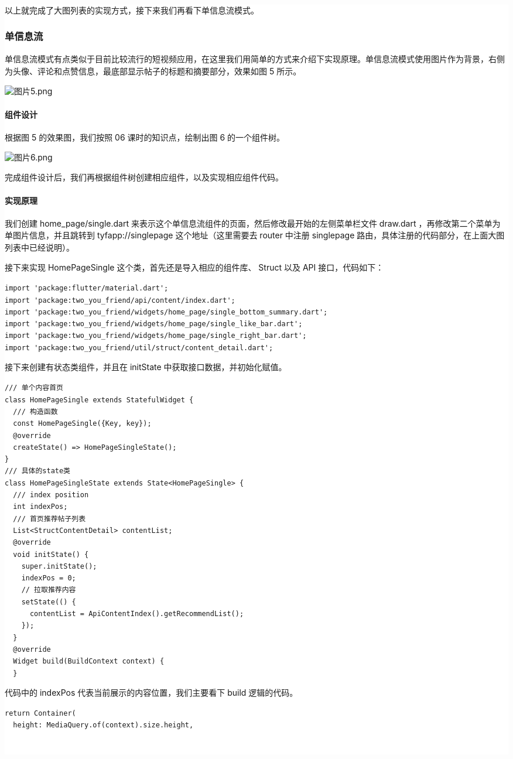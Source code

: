 以上就完成了大图列表的实现方式，接下来我们再看下单信息流模式。</p>
<h3 data-nodeid="17539">单信息流</h3>
<p data-nodeid="17540">单信息流模式有点类似于目前比较流行的短视频应用，在这里我们用简单的方式来介绍下实现原理。单信息流模式使用图片作为背景，右侧为头像、评论和点赞信息，最底部显示帖子的标题和摘要部分，效果如图 5 所示。</p>
<p data-nodeid="17541"><img src="https://s0.lgstatic.com/i/image/M00/33/E5/Ciqc1F8RIUWAJaWRAAQ7AhPuYYY687.png" alt="图片5.png" data-nodeid="17660"></p>
<h4 data-nodeid="17542">组件设计</h4>
<p data-nodeid="17543">根据图 5 的效果图，我们按照 06 课时的知识点，绘制出图 6 的一个组件树。</p>
<p data-nodeid="17544"><img src="https://s0.lgstatic.com/i/image/M00/33/E5/Ciqc1F8RIVKAZyj1AAJ_M5lRbOU489.png" alt="图片6.png" data-nodeid="17665"></p>
<p data-nodeid="17545">完成组件设计后，我们再根据组件树创建相应组件，以及实现相应组件代码。</p>
<h4 data-nodeid="17546">实现原理</h4>
<p data-nodeid="17547">我们创建 home_page/single.dart 来表示这个单信息流组件的页面，然后修改最开始的左侧菜单栏文件 draw.dart ，再修改第二个菜单为单图片信息，并且跳转到 tyfapp://singlepage 这个地址（这里需要去 router 中注册 singlepage 路由，具体注册的代码部分，在上面大图列表中已经说明）。</p>
<p data-nodeid="17548">接下来实现 HomePageSingle 这个类，首先还是导入相应的组件库、 Struct 以及 API 接口，代码如下：</p>
<pre class="lang-dart" data-nodeid="17549"><code data-language="dart"><span class="hljs-keyword">import</span> <span class="hljs-string">'package:flutter/material.dart'</span>;
<span class="hljs-keyword">import</span> <span class="hljs-string">'package:two_you_friend/api/content/index.dart'</span>;
<span class="hljs-keyword">import</span> <span class="hljs-string">'package:two_you_friend/widgets/home_page/single_bottom_summary.dart'</span>;
<span class="hljs-keyword">import</span> <span class="hljs-string">'package:two_you_friend/widgets/home_page/single_like_bar.dart'</span>;
<span class="hljs-keyword">import</span> <span class="hljs-string">'package:two_you_friend/widgets/home_page/single_right_bar.dart'</span>;
<span class="hljs-keyword">import</span> <span class="hljs-string">'package:two_you_friend/util/struct/content_detail.dart'</span>;
</code></pre>
<p data-nodeid="17550">接下来创建有状态类组件，并且在 initState 中获取接口数据，并初始化赋值。</p>
<pre class="lang-dart" data-nodeid="17551"><code data-language="dart"><span class="hljs-comment">/// <span class="markdown">单个内容首页</span></span>
<span class="hljs-class"><span class="hljs-keyword">class</span> <span class="hljs-title">HomePageSingle</span> <span class="hljs-keyword">extends</span> <span class="hljs-title">StatefulWidget</span> </span>{
  <span class="hljs-comment">/// <span class="markdown">构造函数</span></span>
  <span class="hljs-keyword">const</span> HomePageSingle({Key, key});
  <span class="hljs-meta">@override</span>
  createState() =&gt; HomePageSingleState();
}
<span class="hljs-comment">/// <span class="markdown">具体的state类</span></span>
<span class="hljs-class"><span class="hljs-keyword">class</span> <span class="hljs-title">HomePageSingleState</span> <span class="hljs-keyword">extends</span> <span class="hljs-title">State</span>&lt;<span class="hljs-title">HomePageSingle</span>&gt; </span>{
  <span class="hljs-comment">/// <span class="markdown">index position</span></span>
  <span class="hljs-built_in">int</span> indexPos;
  <span class="hljs-comment">/// <span class="markdown">首页推荐帖子列表</span></span>
  <span class="hljs-built_in">List</span>&lt;StructContentDetail&gt; contentList;
  <span class="hljs-meta">@override</span>
  <span class="hljs-keyword">void</span> initState() {
    <span class="hljs-keyword">super</span>.initState();
    indexPos = <span class="hljs-number">0</span>;
    <span class="hljs-comment">// 拉取推荐内容</span>
    setState(() {
      contentList = ApiContentIndex().getRecommendList();
    });
  }
  <span class="hljs-meta">@override</span>
  Widget build(BuildContext context) {
  }
</code></pre>
<p data-nodeid="17552">代码中的 indexPos 代表当前展示的内容位置，我们主要看下 build 逻辑的代码。</p>
<pre class="lang-dart" data-nodeid="17553"><code data-language="dart"><span class="hljs-keyword">return</span> Container(
  height: MediaQuery.of(context).size.height,